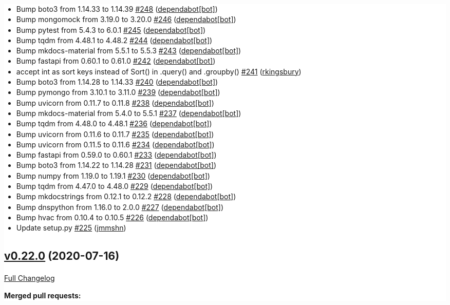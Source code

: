 - Bump boto3 from 1.14.33 to 1.14.39 [\#248](https://github.com/materialsproject/maggma/pull/248) ([dependabot[bot]](https://github.com/apps/dependabot))
- Bump mongomock from 3.19.0 to 3.20.0 [\#246](https://github.com/materialsproject/maggma/pull/246) ([dependabot[bot]](https://github.com/apps/dependabot))
- Bump pytest from 5.4.3 to 6.0.1 [\#245](https://github.com/materialsproject/maggma/pull/245) ([dependabot[bot]](https://github.com/apps/dependabot))
- Bump tqdm from 4.48.1 to 4.48.2 [\#244](https://github.com/materialsproject/maggma/pull/244) ([dependabot[bot]](https://github.com/apps/dependabot))
- Bump mkdocs-material from 5.5.1 to 5.5.3 [\#243](https://github.com/materialsproject/maggma/pull/243) ([dependabot[bot]](https://github.com/apps/dependabot))
- Bump fastapi from 0.60.1 to 0.61.0 [\#242](https://github.com/materialsproject/maggma/pull/242) ([dependabot[bot]](https://github.com/apps/dependabot))
- accept int as sort keys instead of Sort\(\) in .query\(\) and .groupby\(\) [\#241](https://github.com/materialsproject/maggma/pull/241) ([rkingsbury](https://github.com/rkingsbury))
- Bump boto3 from 1.14.28 to 1.14.33 [\#240](https://github.com/materialsproject/maggma/pull/240) ([dependabot[bot]](https://github.com/apps/dependabot))
- Bump pymongo from 3.10.1 to 3.11.0 [\#239](https://github.com/materialsproject/maggma/pull/239) ([dependabot[bot]](https://github.com/apps/dependabot))
- Bump uvicorn from 0.11.7 to 0.11.8 [\#238](https://github.com/materialsproject/maggma/pull/238) ([dependabot[bot]](https://github.com/apps/dependabot))
- Bump mkdocs-material from 5.4.0 to 5.5.1 [\#237](https://github.com/materialsproject/maggma/pull/237) ([dependabot[bot]](https://github.com/apps/dependabot))
- Bump tqdm from 4.48.0 to 4.48.1 [\#236](https://github.com/materialsproject/maggma/pull/236) ([dependabot[bot]](https://github.com/apps/dependabot))
- Bump uvicorn from 0.11.6 to 0.11.7 [\#235](https://github.com/materialsproject/maggma/pull/235) ([dependabot[bot]](https://github.com/apps/dependabot))
- Bump uvicorn from 0.11.5 to 0.11.6 [\#234](https://github.com/materialsproject/maggma/pull/234) ([dependabot[bot]](https://github.com/apps/dependabot))
- Bump fastapi from 0.59.0 to 0.60.1 [\#233](https://github.com/materialsproject/maggma/pull/233) ([dependabot[bot]](https://github.com/apps/dependabot))
- Bump boto3 from 1.14.22 to 1.14.28 [\#231](https://github.com/materialsproject/maggma/pull/231) ([dependabot[bot]](https://github.com/apps/dependabot))
- Bump numpy from 1.19.0 to 1.19.1 [\#230](https://github.com/materialsproject/maggma/pull/230) ([dependabot[bot]](https://github.com/apps/dependabot))
- Bump tqdm from 4.47.0 to 4.48.0 [\#229](https://github.com/materialsproject/maggma/pull/229) ([dependabot[bot]](https://github.com/apps/dependabot))
- Bump mkdocstrings from 0.12.1 to 0.12.2 [\#228](https://github.com/materialsproject/maggma/pull/228) ([dependabot[bot]](https://github.com/apps/dependabot))
- Bump dnspython from 1.16.0 to 2.0.0 [\#227](https://github.com/materialsproject/maggma/pull/227) ([dependabot[bot]](https://github.com/apps/dependabot))
- Bump hvac from 0.10.4 to 0.10.5 [\#226](https://github.com/materialsproject/maggma/pull/226) ([dependabot[bot]](https://github.com/apps/dependabot))
- Update setup.py [\#225](https://github.com/materialsproject/maggma/pull/225) ([jmmshn](https://github.com/jmmshn))

## [v0.22.0](https://github.com/materialsproject/maggma/tree/v0.22.0) (2020-07-16)

[Full Changelog](https://github.com/materialsproject/maggma/compare/v0.21.0...v0.22.0)

**Merged pull requests:**
